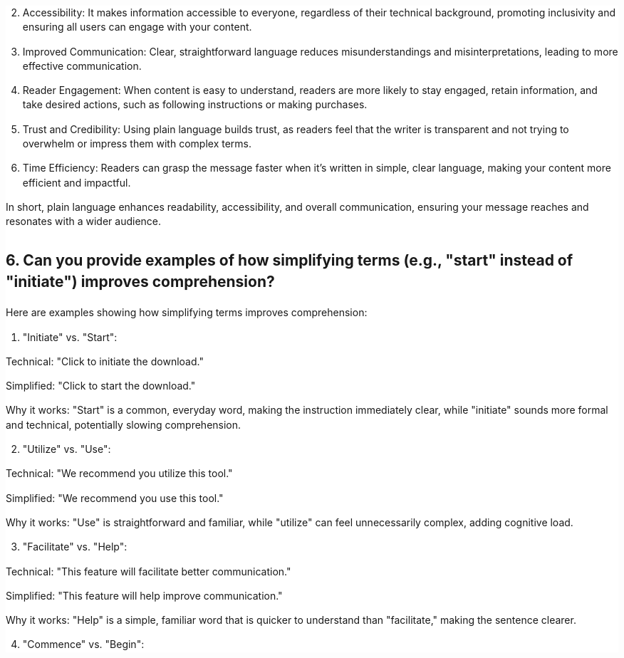 
2. Accessibility: It makes information accessible to everyone, regardless of their technical background, promoting inclusivity and ensuring all users can engage with your content.


3. Improved Communication: Clear, straightforward language reduces misunderstandings and misinterpretations, leading to more effective communication.


4. Reader Engagement: When content is easy to understand, readers are more likely to stay engaged, retain information, and take desired actions, such as following instructions or making purchases.


5. Trust and Credibility: Using plain language builds trust, as readers feel that the writer is transparent and not trying to overwhelm or impress them with complex terms.


6. Time Efficiency: Readers can grasp the message faster when it’s written in simple, clear language, making your content more efficient and impactful.



In short, plain language enhances readability, accessibility, and overall communication, ensuring your message reaches and resonates with a wider audience.


## 6. Can you provide examples of how simplifying terms (e.g., "start" instead of "initiate") improves comprehension?
Here are examples showing how simplifying terms improves comprehension:

1. "Initiate" vs. "Start":

Technical: "Click to initiate the download."

Simplified: "Click to start the download."

Why it works: "Start" is a common, everyday word, making the instruction immediately clear, while "initiate" sounds more formal and technical, potentially slowing comprehension.



2. "Utilize" vs. "Use":

Technical: "We recommend you utilize this tool."

Simplified: "We recommend you use this tool."

Why it works: "Use" is straightforward and familiar, while "utilize" can feel unnecessarily complex, adding cognitive load.



3. "Facilitate" vs. "Help":

Technical: "This feature will facilitate better communication."

Simplified: "This feature will help improve communication."

Why it works: "Help" is a simple, familiar word that is quicker to understand than "facilitate," making the sentence clearer.



4. "Commence" vs. "Begin":

